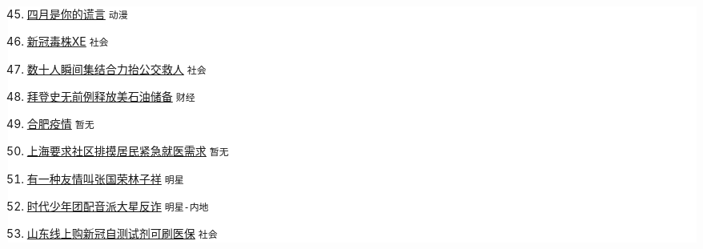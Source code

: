 45. [四月是你的谎言](https://m.weibo.cn/search?containerid=100103type%3D1%26t%3D10%26q%3D%23%E5%9B%9B%E6%9C%88%E6%98%AF%E4%BD%A0%E7%9A%84%E8%B0%8E%E8%A8%80%23&stream_entry_id=31&isnewpage=1&extparam=seat%3D1%26realpos%3D44%26pos%3D43%26dgr%3D0%26c_type%3D31%26cate%3D0%26filter_type%3Drealtimehot%26lcate%3D5001%26flag%3D0%26display_time%3D1648797730%26pre_seqid%3D1648797337198028484304&luicode=10000011&lfid=106003type%3D25%26t%3D3%26disable_hot%3D1%26filter_type%3Drealtimehot) `动漫` 

46. [新冠毒株XE](https://m.weibo.cn/search?containerid=100103type%3D1%26t%3D10%26q%3D%23%E6%96%B0%E5%86%A0%E6%AF%92%E6%A0%AAXE%23&stream_entry_id=31&isnewpage=1&extparam=seat%3D1%26realpos%3D45%26pos%3D44%26dgr%3D0%26c_type%3D31%26cate%3D0%26filter_type%3Drealtimehot%26lcate%3D5001%26flag%3D0%26display_time%3D1648797730%26pre_seqid%3D1648797337198028484304&luicode=10000011&lfid=106003type%3D25%26t%3D3%26disable_hot%3D1%26filter_type%3Drealtimehot) `社会` 

47. [数十人瞬间集结合力抬公交救人](https://m.weibo.cn/search?containerid=100103type%3D1%26t%3D10%26q%3D%23%E6%95%B0%E5%8D%81%E4%BA%BA%E7%9E%AC%E9%97%B4%E9%9B%86%E7%BB%93%E5%90%88%E5%8A%9B%E6%8A%AC%E5%85%AC%E4%BA%A4%E6%95%91%E4%BA%BA%23&stream_entry_id=31&isnewpage=1&extparam=seat%3D1%26realpos%3D46%26pos%3D45%26dgr%3D0%26c_type%3D31%26cate%3D0%26filter_type%3Drealtimehot%26lcate%3D5001%26flag%3D1%26display_time%3D1648797730%26pre_seqid%3D1648797337198028484304&luicode=10000011&lfid=106003type%3D25%26t%3D3%26disable_hot%3D1%26filter_type%3Drealtimehot) `社会` 

48. [拜登史无前例释放美石油储备](https://m.weibo.cn/search?containerid=100103type%3D1%26t%3D10%26q%3D%23%E6%8B%9C%E7%99%BB%E5%8F%B2%E6%97%A0%E5%89%8D%E4%BE%8B%E9%87%8A%E6%94%BE%E7%BE%8E%E7%9F%B3%E6%B2%B9%E5%82%A8%E5%A4%87%23&stream_entry_id=31&isnewpage=1&extparam=seat%3D1%26realpos%3D47%26pos%3D46%26dgr%3D0%26c_type%3D31%26cate%3D0%26filter_type%3Drealtimehot%26lcate%3D5001%26flag%3D0%26display_time%3D1648797730%26pre_seqid%3D1648797337198028484304&luicode=10000011&lfid=106003type%3D25%26t%3D3%26disable_hot%3D1%26filter_type%3Drealtimehot) `财经` 

49. [合肥疫情](https://m.weibo.cn/search?containerid=100103type%3D1%26t%3D10%26q%3D%E5%90%88%E8%82%A5%E7%96%AB%E6%83%85&stream_entry_id=31&isnewpage=1&extparam=seat%3D1%26realpos%3D48%26pos%3D47%26dgr%3D0%26c_type%3D31%26cate%3D0%26filter_type%3Drealtimehot%26lcate%3D5001%26flag%3D1%26display_time%3D1648797730%26pre_seqid%3D1648797337198028484304&luicode=10000011&lfid=106003type%3D25%26t%3D3%26disable_hot%3D1%26filter_type%3Drealtimehot) `暂无` 

50. [上海要求社区排摸居民紧急就医需求](https://m.weibo.cn/search?containerid=100103type%3D1%26t%3D10%26q%3D%23%E4%B8%8A%E6%B5%B7%E8%A6%81%E6%B1%82%E7%A4%BE%E5%8C%BA%E6%8E%92%E6%91%B8%E5%B1%85%E6%B0%91%E7%B4%A7%E6%80%A5%E5%B0%B1%E5%8C%BB%E9%9C%80%E6%B1%82%23&stream_entry_id=31&isnewpage=1&extparam=seat%3D1%26realpos%3D49%26pos%3D48%26dgr%3D0%26c_type%3D31%26cate%3D0%26filter_type%3Drealtimehot%26lcate%3D5001%26flag%3D0%26display_time%3D1648797730%26pre_seqid%3D1648797337198028484304&luicode=10000011&lfid=106003type%3D25%26t%3D3%26disable_hot%3D1%26filter_type%3Drealtimehot) `暂无` 

51. [有一种友情叫张国荣林子祥](https://m.weibo.cn/search?containerid=100103type%3D1%26t%3D10%26q%3D%23%E6%9C%89%E4%B8%80%E7%A7%8D%E5%8F%8B%E6%83%85%E5%8F%AB%E5%BC%A0%E5%9B%BD%E8%8D%A3%E6%9E%97%E5%AD%90%E7%A5%A5%23&stream_entry_id=31&isnewpage=1&extparam=seat%3D1%26realpos%3D50%26pos%3D49%26dgr%3D0%26c_type%3D31%26cate%3D0%26filter_type%3Drealtimehot%26lcate%3D5001%26flag%3D0%26display_time%3D1648797730%26pre_seqid%3D1648797337198028484304&luicode=10000011&lfid=106003type%3D25%26t%3D3%26disable_hot%3D1%26filter_type%3Drealtimehot) `明星` 

52. [时代少年团配音派大星反诈](https://m.weibo.cn/search?containerid=100103type%3D1%26t%3D10%26q%3D%23%E6%97%B6%E4%BB%A3%E5%B0%91%E5%B9%B4%E5%9B%A2%E9%85%8D%E9%9F%B3%E6%B4%BE%E5%A4%A7%E6%98%9F%E5%8F%8D%E8%AF%88%23&stream_entry_id=31&isnewpage=1&extparam=seat%3D1%26realpos%3D24%26flag%3D1%26pos%3D23%26filter_type%3Drealtimehot%26c_type%3D31%26dgr%3D0%26lcate%3D5001%26cate%3D0%26display_time%3D1648794540%26pre_seqid%3D16487941042880059201&luicode=10000011&lfid=106003type%3D25%26t%3D3%26disable_hot%3D1%26filter_type%3Drealtimehot) `明星-内地` 

53. [山东线上购新冠自测试剂可刷医保](https://m.weibo.cn/search?containerid=100103type%3D1%26t%3D10%26q%3D%23%E5%B1%B1%E4%B8%9C%E7%BA%BF%E4%B8%8A%E8%B4%AD%E6%96%B0%E5%86%A0%E8%87%AA%E6%B5%8B%E8%AF%95%E5%89%82%E5%8F%AF%E5%88%B7%E5%8C%BB%E4%BF%9D%23&stream_entry_id=31&isnewpage=1&extparam=seat%3D1%26realpos%3D35%26flag%3D1%26pos%3D34%26filter_type%3Drealtimehot%26c_type%3D31%26dgr%3D0%26lcate%3D5001%26cate%3D0%26display_time%3D1648794540%26pre_seqid%3D16487941042880059201&luicode=10000011&lfid=106003type%3D25%26t%3D3%26disable_hot%3D1%26filter_type%3Drealtimehot) `社会` 
